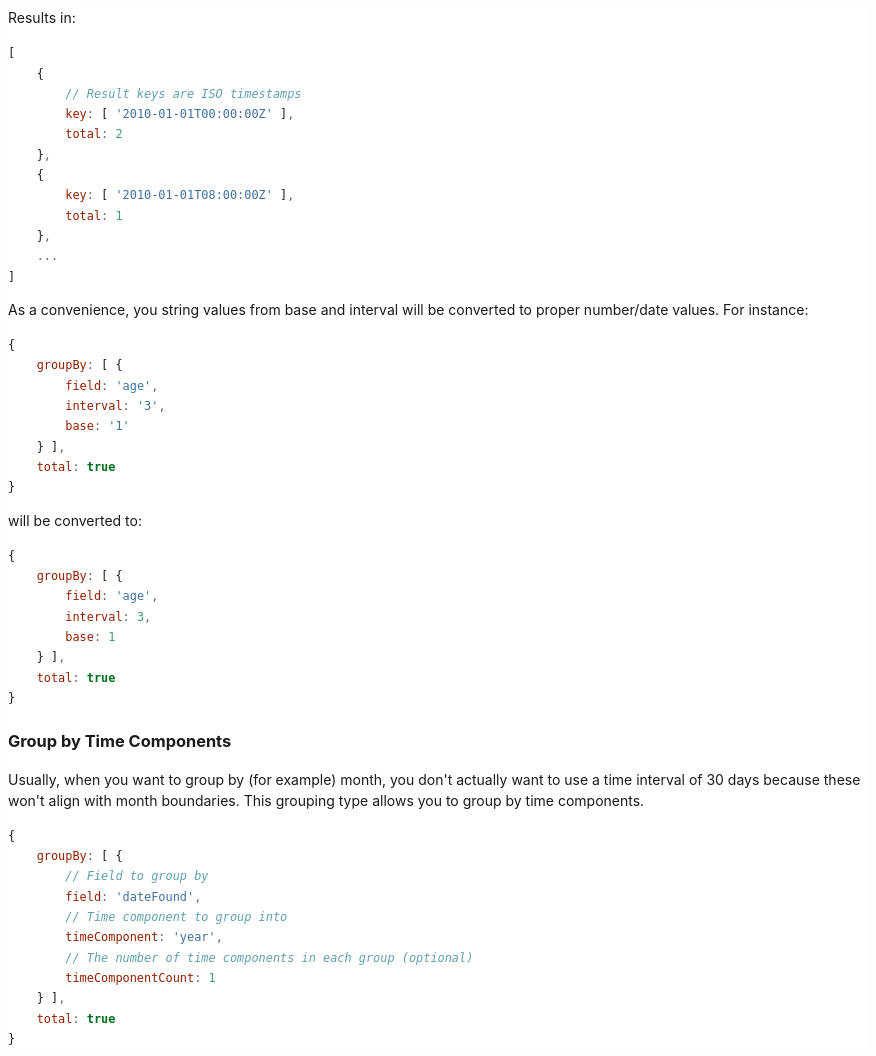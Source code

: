 Results in:

```js
[
	{
		// Result keys are ISO timestamps
		key: [ '2010-01-01T00:00:00Z' ],
		total: 2
	},
	{
		key: [ '2010-01-01T08:00:00Z' ],
		total: 1
	},
	...
]
```

As a convenience, you string values from base and interval will be converted to proper number/date values.
For instance:

```js
{
	groupBy: [ {
		field: 'age',
		interval: '3',
		base: '1'
	} ],
	total: true
}
```

will be converted to:

```js
{
	groupBy: [ {
		field: 'age',
		interval: 3,
		base: 1
	} ],
	total: true
}
```

### Group by Time Components

Usually, when you want to group by (for example) month, you don't actually want to use a time
interval of 30 days because these won't align with month boundaries.  This grouping type allows
you to group by time components.

```js
{
	groupBy: [ {
		// Field to group by
		field: 'dateFound',
		// Time component to group into
		timeComponent: 'year',
		// The number of time components in each group (optional)
		timeComponentCount: 1
	} ],
	total: true
}
```
